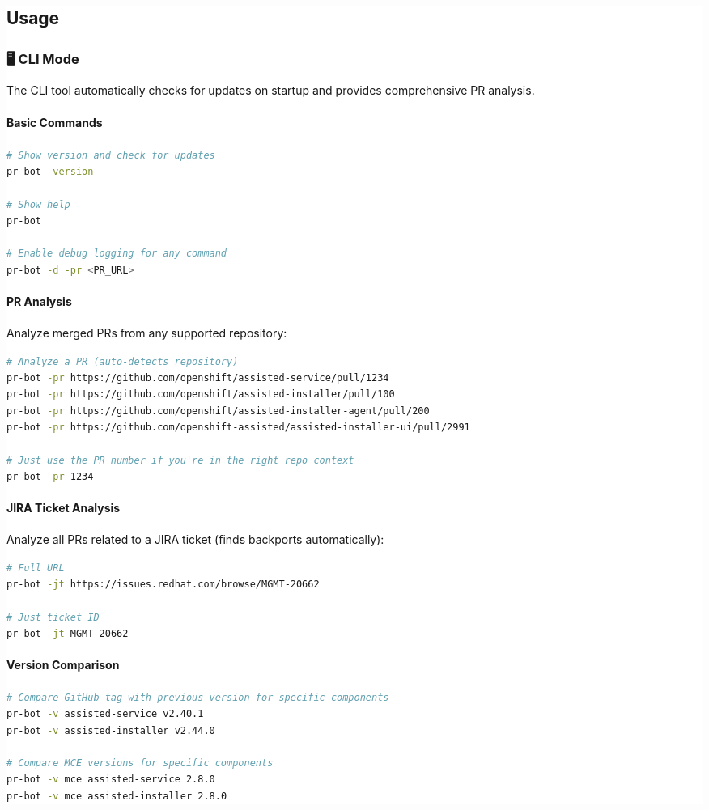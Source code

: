 ## Usage

### 🖥️ CLI Mode

The CLI tool automatically checks for updates on startup and provides comprehensive PR analysis.

#### Basic Commands

```bash
# Show version and check for updates
pr-bot -version

# Show help
pr-bot

# Enable debug logging for any command
pr-bot -d -pr <PR_URL>
```

#### PR Analysis

Analyze merged PRs from any supported repository:

```bash
# Analyze a PR (auto-detects repository)
pr-bot -pr https://github.com/openshift/assisted-service/pull/1234
pr-bot -pr https://github.com/openshift/assisted-installer/pull/100
pr-bot -pr https://github.com/openshift/assisted-installer-agent/pull/200
pr-bot -pr https://github.com/openshift-assisted/assisted-installer-ui/pull/2991

# Just use the PR number if you're in the right repo context
pr-bot -pr 1234
```

#### JIRA Ticket Analysis

Analyze all PRs related to a JIRA ticket (finds backports automatically):

```bash
# Full URL
pr-bot -jt https://issues.redhat.com/browse/MGMT-20662

# Just ticket ID
pr-bot -jt MGMT-20662
```

#### Version Comparison

```bash
# Compare GitHub tag with previous version for specific components
pr-bot -v assisted-service v2.40.1
pr-bot -v assisted-installer v2.44.0

# Compare MCE versions for specific components
pr-bot -v mce assisted-service 2.8.0
pr-bot -v mce assisted-installer 2.8.0
```
